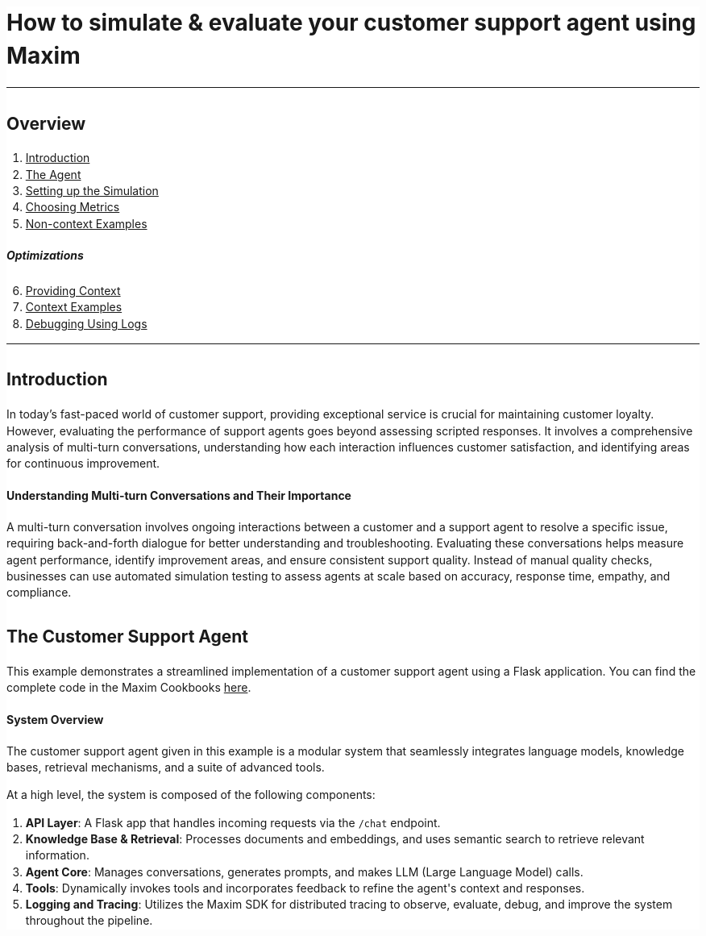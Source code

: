 # How to simulate & evaluate your customer support agent using Maxim
---
## Overview

1. [Introduction](#introduction)  
2. [The Agent](#the-customer-support-agent)  
3. [Setting up the Simulation](#setting-up-the-simulation)  
4. [Choosing Metrics](#choosing-metrics)  
5. [Non-context Examples](#non-context-examples)  

##### Optimizations

6. [Providing Context](#providing-context)  
7. [Context Examples](#context-examples)  
8. [Debugging Using Logs](#debugging-using-logs)  

----

## Introduction

In today’s fast-paced world of customer support, providing exceptional service is crucial for maintaining customer loyalty. However, evaluating the performance of support agents goes beyond assessing scripted responses. It involves a comprehensive analysis of multi-turn conversations, understanding how each interaction influences customer satisfaction, and identifying areas for continuous improvement.

#### Understanding Multi-turn Conversations and Their Importance
A multi-turn conversation involves ongoing interactions between a customer and a support agent to resolve a specific issue, requiring back-and-forth dialogue for better understanding and troubleshooting. Evaluating these conversations helps measure agent performance, identify improvement areas, and ensure consistent support quality. Instead of manual quality checks, businesses can use automated simulation testing to assess agents at scale based on accuracy, response time, empathy, and compliance.

## The Customer Support Agent

This example demonstrates a streamlined implementation of a customer support agent using a Flask application. 
You can find the complete code in the Maxim Cookbooks [here](https://github.com/maximhq/maxim-cookbooks/blob/main/python/observability-online-eval/customer-support-agent/tracing-eval.ipynb).

#### System Overview
The customer support agent given in this example is a modular system that seamlessly integrates language models, knowledge bases, retrieval mechanisms, and a suite of advanced tools.

At a high level, the system is composed of the following components:

1. **API Layer**: A Flask app that handles incoming requests via the `/chat` endpoint.
2. **Knowledge Base & Retrieval**: Processes documents and embeddings, and uses semantic search to retrieve relevant information.
3. **Agent Core**: Manages conversations, generates prompts, and makes LLM (Large Language Model) calls.
4. **Tools**: Dynamically invokes tools and incorporates feedback to refine the agent's context and responses.
5. **Logging and Tracing**: Utilizes the Maxim SDK for distributed tracing to observe, evaluate, debug, and improve the system throughout the pipeline.
